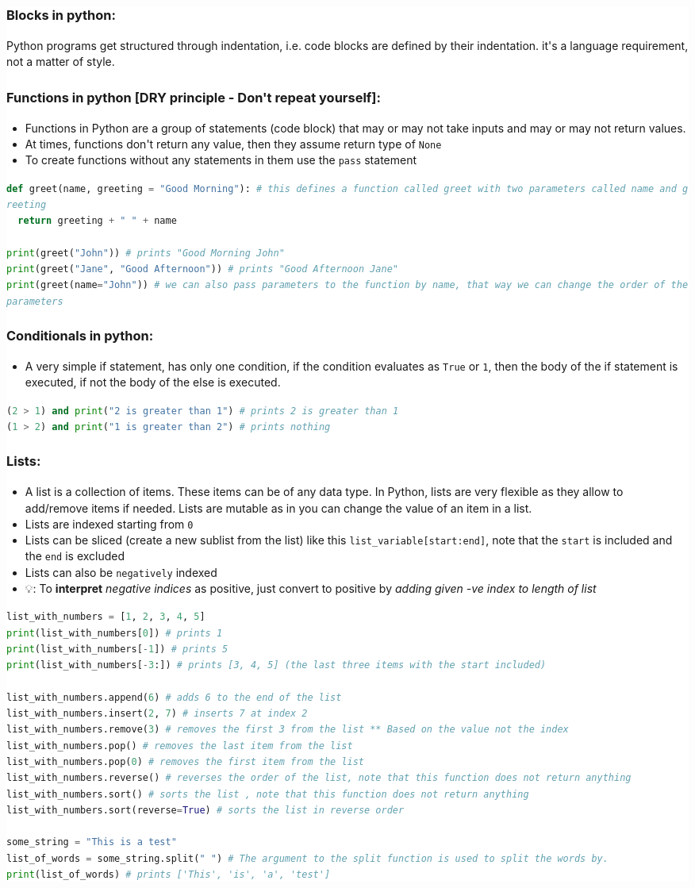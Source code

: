 ### Blocks in python:

Python programs get structured through indentation, i.e. code blocks are defined by their indentation. it's a language requirement, not a matter of style.

### Functions in python [DRY principle - Don't repeat yourself]:

- Functions in Python are a group of statements (code block) that may or may not take inputs and may or may not return values.
- At times, functions don't return any value, then they assume return type of `None`
- To create functions without any statements in them use the `pass` statement

```python
def greet(name, greeting = "Good Morning"): # this defines a function called greet with two parameters called name and greeting
  return greeting + " " + name

print(greet("John")) # prints "Good Morning John"
print(greet("Jane", "Good Afternoon")) # prints "Good Afternoon Jane"
print(greet(name="John")) # we can also pass parameters to the function by name, that way we can change the order of the parameters
```

### Conditionals in python:

- A very simple if statement, has only one condition, if the condition evaluates as `True` or `1`, then the body of the if statement is executed, if not the body of the else is executed.

```python
(2 > 1) and print("2 is greater than 1") # prints 2 is greater than 1
(1 > 2) and print("1 is greater than 2") # prints nothing
```

### Lists:

- A list is a collection of items. These items can be of any data type. In Python, lists are very flexible as they allow to add/remove items if needed. Lists are mutable as in you can change the value of an item in a list.
- Lists are indexed starting from `0`
- Lists can be sliced (create a new sublist from the list) like this `list_variable[start:end]`, note that the `start` is included and the `end` is excluded
- Lists can also be `negatively` indexed
- 💡: To **interpret** _negative indices_ as positive, just convert to positive by _adding given -ve index to length of list_

```python
list_with_numbers = [1, 2, 3, 4, 5]
print(list_with_numbers[0]) # prints 1
print(list_with_numbers[-1]) # prints 5
print(list_with_numbers[-3:]) # prints [3, 4, 5] (the last three items with the start included)

list_with_numbers.append(6) # adds 6 to the end of the list
list_with_numbers.insert(2, 7) # inserts 7 at index 2
list_with_numbers.remove(3) # removes the first 3 from the list ** Based on the value not the index
list_with_numbers.pop() # removes the last item from the list
list_with_numbers.pop(0) # removes the first item from the list
list_with_numbers.reverse() # reverses the order of the list, note that this function does not return anything
list_with_numbers.sort() # sorts the list , note that this function does not return anything
list_with_numbers.sort(reverse=True) # sorts the list in reverse order

some_string = "This is a test"
list_of_words = some_string.split(" ") # The argument to the split function is used to split the words by.
print(list_of_words) # prints ['This', 'is', 'a', 'test']
```